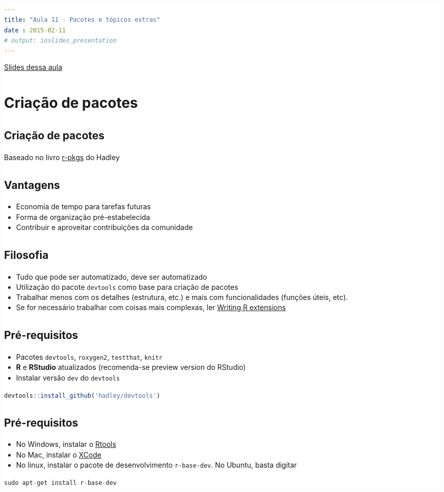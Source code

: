 ```yaml
---
title: "Aula 11 - Pacotes e tópicos extras"
date : 2015-02-11
# output: ioslides_presentation
---
```


<a href="http://curso-r.github.io/slides/aula_11_apresentacao.html" target="_blank">Slides dessa aula</a>

# Criação de pacotes

## Criação de pacotes

Baseado no livro [r-pkgs](http://r-pkgs.had.co.nz/description.html) do Hadley

## Vantagens 

- Economia de tempo para tarefas futuras
- Forma de organização pré-estabelecida
- Contribuir e aproveitar contribuições da comunidade

## Filosofia 

- Tudo que pode ser automatizado, deve ser automatizado
- Utilização do pacote `devtools` como base para criação de pacotes
- Trabalhar menos com os detalhes (estrutura, etc.) e mais com funcionalidades (funções úteis, etc).
- Se for necessário trabalhar com coisas mais complexas, ler [Writing R extensions](cran.r-project.org/doc/manuals/R-exts.html#Creating-R-packages)

## Pré-requisitos

- Pacotes `devtools`, `roxygen2`, `testthat`, `knitr`
- **R** e **RStudio** atualizados (recomenda-se preview version do RStudio)
- Instalar versão `dev` do `devtools`


```r
devtools::install_github('hadley/devtools')
```

## Pré-requisitos

- No Windows, instalar o [Rtools](cran.r-project.org/bin/windows/Rtools)
- No Mac, instalar o [XCode](developer.apple.com/downloads)
- No linux, instalar o pacote de desenvolvimento `r-base-dev`. No Ubuntu, basta digitar


```r
sudo apt-get install r-base-dev
```
